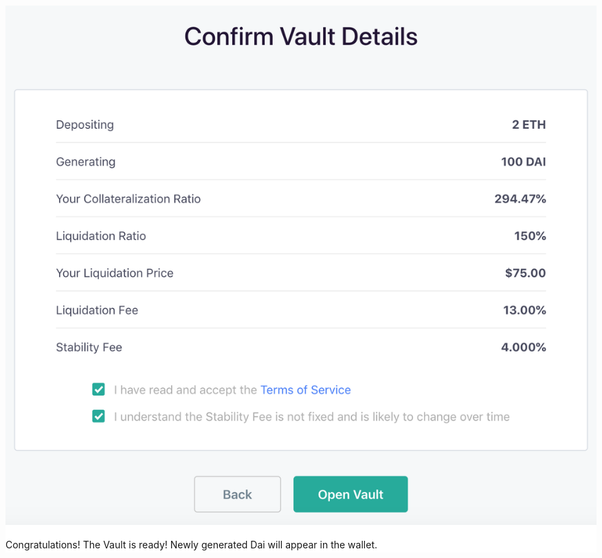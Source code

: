 ![Confirm Vault Details](assets/vault/13.png)

Congratulations! The Vault is ready! Newly generated Dai will appear in the wallet.
